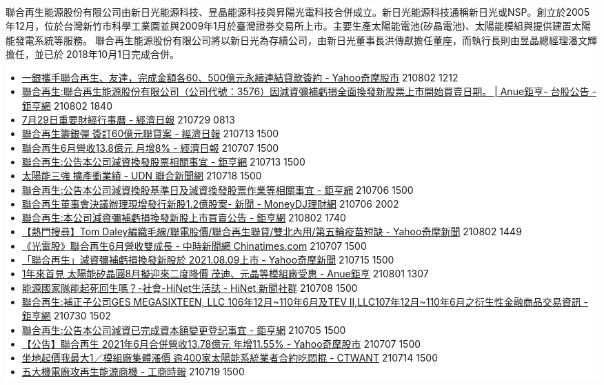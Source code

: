 聯合再生能源股份有限公司由新日光能源科技、昱晶能源科技與昇陽光電科技合併成立。新日光能源科技通稱新日光或NSP。創立於2005年12月，位於台灣新竹市科學工業園並與2009年1月於臺灣證券交易所上市。主要生產太陽能電池(矽晶電池)、太陽能模組與提供建置太陽能發電系統等服務。
聯合再生能源股份有限公司將以新日光為存續公司，由新日光董事長洪傳獻擔任董座，而執行長則由昱晶總經理潘文輝擔任，並已於 2018年10月1日完成合併。
- [一銀攜手聯合再生、友達，完成金額各60、500億元永續連結貸款簽約 - Yahoo奇摩股市](https://tw.stock.yahoo.com/news/%E9%8A%80%E6%94%9C%E6%89%8B%E8%81%AF%E5%90%88%E5%86%8D%E7%94%9F-%E5%8F%8B%E9%81%94-%E5%AE%8C%E6%88%90%E9%87%91%E9%A1%8D%E5%90%8460-500%E5%84%84%E5%85%83%E6%B0%B8%E7%BA%8C%E9%80%A3%E7%B5%90%E8%B2%B8%E6%AC%BE%E7%B0%BD%E7%B4%84-041246962.html "一銀攜手聯合再生、友達，完成金額各60、500億元永續連結貸款簽約 - Yahoo奇摩股市") 210802 1212
- [聯合再生:聯合再生能源股份有限公司（公司代號：3576）因減資彌補虧損全面換發新股票上市開始買賣日期。 | Anue鉅亨- 台股公告 - 鉅亨網](https://news.cnyes.com/news/id/4692264 "聯合再生:聯合再生能源股份有限公司（公司代號：3576）因減資彌補虧損全面換發新股票上市開始買賣日期。 | Anue鉅亨- 台股公告 - 鉅亨網") 210802 1840
- [7月29日重要財經行事曆 - 經濟日報](https://money.udn.com/money/story/5607/5635043 "7月29日重要財經行事曆 - 經濟日報") 210729 0813
- [聯合再生籌銀彈 簽訂60億元聯貸案 - 經濟日報](https://money.udn.com/money/story/5612/5599409 "聯合再生籌銀彈 簽訂60億元聯貸案 - 經濟日報") 210713 1500
- [聯合再生6月營收13.8億元 月增8% - 經濟日報](https://money.udn.com/money/story/5710/5585455 "聯合再生6月營收13.8億元 月增8% - 經濟日報") 210707 1500
- [聯合再生:公告本公司減資換發股票相關事宜 - 鉅亨網](https://news.cnyes.com/news/id/4678686 "聯合再生:公告本公司減資換發股票相關事宜 - 鉅亨網") 210713 1500
- [太陽能三強 擴產衝業績 - UDN 聯合新聞網](https://udn.com/news/story/7251/5609003 "太陽能三強 擴產衝業績 - UDN 聯合新聞網") 210718 1500
- [聯合再生:公告本公司減資換股基準日及減資換發股票作業等相關事宜 - 鉅亨網](https://news.cnyes.com/news/id/4672328 "聯合再生:公告本公司減資換股基準日及減資換發股票作業等相關事宜 - 鉅亨網") 210706 1500
- [聯合再生董事會決議辦理現增發行新股1.2億股案- 新聞 - MoneyDJ理財網](https://www.moneydj.com/kmdj/news/newsviewer.aspx?a=8c984241-e011-4096-8cc6-819814b14e00 "聯合再生董事會決議辦理現增發行新股1.2億股案- 新聞 - MoneyDJ理財網") 210706 2002
- [聯合再生:本公司減資彌補虧損換發新股上市買賣公告 - 鉅亨網](https://news.cnyes.com/news/id/4692160 "聯合再生:本公司減資彌補虧損換發新股上市買賣公告 - 鉅亨網") 210802 1740
- [【熱門搜尋】Tom Daley編織毛線/聯電股價/聯合再生聯貸/雙北內用/第五輪疫苗短缺 - Yahoo奇摩新聞](https://tw.news.yahoo.com/%E3%80%90%E7%86%B1%E9%96%80%E6%90%9C%E5%B0%8B%E3%80%91-tom-daley%E7%B7%A8%E7%B9%94%E6%AF%9B%E7%B7%9A%E8%81%AF%E9%9B%BB%E8%82%A1%E5%83%B9%E8%81%AF%E5%90%88%E5%86%8D%E7%94%9F%E8%81%AF%E8%B2%B8%E9%9B%99%E5%8C%97%E5%85%A7%E7%94%A8%E7%AC%AC%E4%BA%94%E8%BC%AA%E7%96%AB%E8%8B%97%E7%9F%AD%E7%BC%BA-064911920.html "【熱門搜尋】Tom Daley編織毛線/聯電股價/聯合再生聯貸/雙北內用/第五輪疫苗短缺 - Yahoo奇摩新聞") 210802 1449
- [《光電股》聯合再生6月營收雙成長 - 中時新聞網 Chinatimes.com](https://www.chinatimes.com/realtimenews/20210707004522-260410 "《光電股》聯合再生6月營收雙成長 - 中時新聞網 Chinatimes.com") 210707 1500
- [「聯合再生」減資彌補虧損換發新股於 2021.08.09上市 - Yahoo奇摩新聞](https://tw.news.yahoo.com/%E8%81%AF%E5%90%88%E5%86%8D%E7%94%9F-%E6%B8%9B%E8%B3%87%E5%BD%8C%E8%A3%9C%E8%99%A7%E6%90%8D%E6%8F%9B%E7%99%BC%E6%96%B0%E8%82%A1%E6%96%BC-2021-08-09%E4%B8%8A%E5%B8%82-020650872.html "「聯合再生」減資彌補虧損換發新股於 2021.08.09上市 - Yahoo奇摩新聞") 210715 1500
- [1年來首見 太陽能矽晶圓8月擬迎來二度降價 茂迪、元晶等模組廠受惠 - Anue鉅亨](https://news.cnyes.com/news/id/4687658 "1年來首見 太陽能矽晶圓8月擬迎來二度降價 茂迪、元晶等模組廠受惠 - Anue鉅亨") 210801 1307
- [能源國家隊能起死回生嗎？-社會-HiNet生活誌 - HiNet 新聞社群](https://times.hinet.net/news/23402467 "能源國家隊能起死回生嗎？-社會-HiNet生活誌 - HiNet 新聞社群") 210708 1500
- [聯合再生:補正子公司GES MEGASIXTEEN, LLC 106年12月~110年6月及TEV II,LLC107年12月~110年6月之衍生性金融商品交易資訊 - 鉅亨網](https://news.cnyes.com/news/id/4690737 "聯合再生:補正子公司GES MEGASIXTEEN, LLC 106年12月~110年6月及TEV II,LLC107年12月~110年6月之衍生性金融商品交易資訊 - 鉅亨網") 210730 1502
- [聯合再生:公告本公司減資已完成資本額變更登記事宜 - 鉅亨網](https://news.cnyes.com/news/id/4671345 "聯合再生:公告本公司減資已完成資本額變更登記事宜 - 鉅亨網") 210705 1500
- [【公告】聯合再生 2021年6月合併營收13.78億元 年增11.55% - Yahoo奇摩股市](https://tw.stock.yahoo.com/news/%E5%85%AC%E5%91%8A-%E8%81%AF%E5%90%88%E5%86%8D%E7%94%9F-2021%E5%B9%B46%E6%9C%88%E5%90%88%E4%BD%B5%E7%87%9F%E6%94%B613-78%E5%84%84%E5%85%83-%E5%B9%B4%E5%A2%9E11-082130934.html "【公告】聯合再生 2021年6月合併營收13.78億元 年增11.55% - Yahoo奇摩股市") 210707 1500
- [坐地起價我最大1／模組廠集體漲價 逾400家太陽能系統業者合約吃悶棍 - CTWANT](https://www.ctwant.com/article/128482 "坐地起價我最大1／模組廠集體漲價 逾400家太陽能系統業者合約吃悶棍 - CTWANT") 210714 1500
- [五大機電廠攻再生能源商機 - 工商時報](https://ctee.com.tw/news/stocks/490127.html "五大機電廠攻再生能源商機 - 工商時報") 210719 1500
